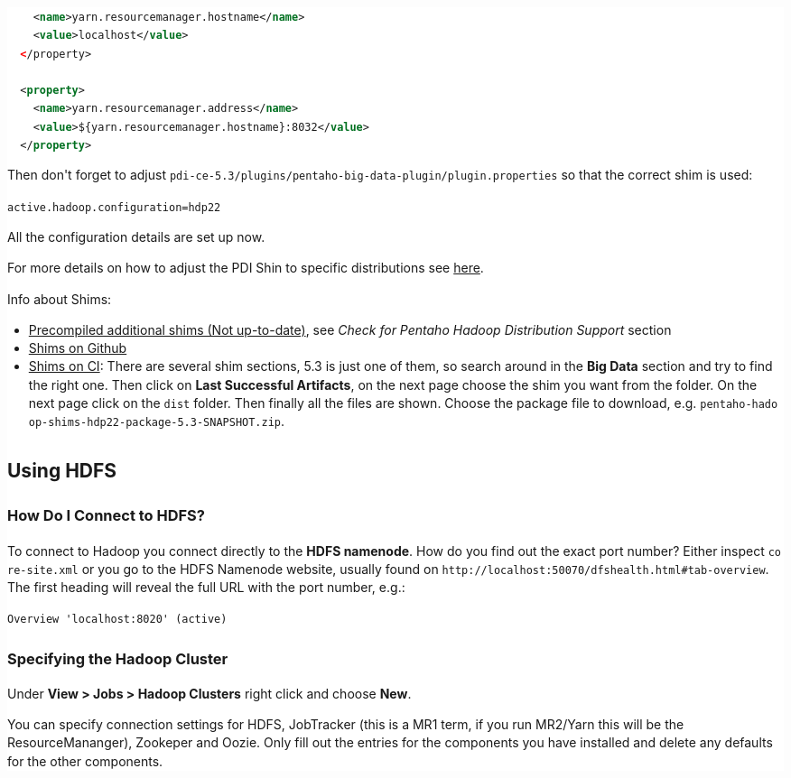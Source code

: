 ```xml
    <name>yarn.resourcemanager.hostname</name>
    <value>localhost</value>
  </property>

  <property>
    <name>yarn.resourcemanager.address</name>
    <value>${yarn.resourcemanager.hostname}:8032</value>
  </property>
```

Then don't forget to adjust `pdi-ce-5.3/plugins/pentaho-big-data-plugin/plugin.properties` so that the correct shim is used:

```
active.hadoop.configuration=hdp22
```

All the configuration details are set up now.

For more details on how to adjust the PDI Shin to specific distributions see [here](http://wiki.pentaho.com/display/BAD/Additional+Configuration+for+YARN+Shims).

Info about Shims:

- [Precompiled additional shims (Not up-to-date)](http://wiki.pentaho.com/display/BAD/Configuring+Pentaho+for+your+Hadoop+Distro+and+Version), see *Check for Pentaho Hadoop Distribution Support* section
- [Shims on Github](https://github.com/pentaho/pentaho-hadoop-shims)
- [Shims on CI](http://ci.pentaho.org/view/Big%20Data/job/pentaho-hadoop-shims-5.3/): There are several shim sections, 5.3 is just one of them, so search around in the **Big Data** section and try to find the right one. Then click on **Last Successful Artifacts**, on the next page choose the shim you want from the folder. On the next page click on the `dist` folder. Then finally all the files are shown. Choose the package file to download, e.g. `pentaho-hadoop-shims-hdp22-package-5.3-SNAPSHOT.zip`.


## Using HDFS

### How Do I Connect to HDFS?

To connect to Hadoop you connect directly to the **HDFS namenode**. How do you find out the exact port number? Either inspect `core-site.xml` or you go to the HDFS Namenode website, usually found on `http://localhost:50070/dfshealth.html#tab-overview`. The first heading will reveal the full URL with the port number, e.g.:

```
Overview 'localhost:8020' (active)
```

### Specifying the Hadoop Cluster

Under **View > Jobs > Hadoop Clusters** right click and choose **New**.

You can specify connection settings for HDFS, JobTracker (this is a MR1 term, if you run MR2/Yarn this will be the ResourceMananger), Zookeper and Oozie. Only fill out the entries for the components you have installed and delete any defaults for the other components.
